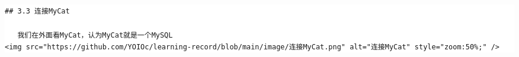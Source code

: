     ## 3.3 连接MyCat

    ​	我们在外面看MyCat，认为MyCat就是一个MySQL
    <img src="https://github.com/YOIOc/learning-record/blob/main/image/连接MyCat.png" alt="连接MyCat" style="zoom:50%;" />
